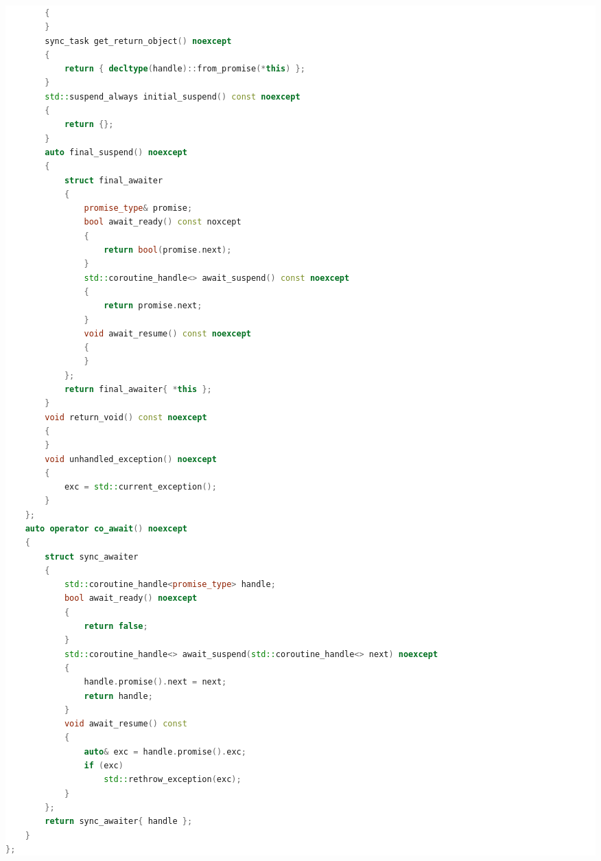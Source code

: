 ```cpp
		{
		}
		sync_task get_return_object() noexcept
		{
			return { decltype(handle)::from_promise(*this) };
		}
		std::suspend_always initial_suspend() const noexcept
		{
			return {};
		}
		auto final_suspend() noexcept
		{
			struct final_awaiter
			{
				promise_type& promise;
				bool await_ready() const noxcept
				{
					return bool(promise.next);
				}
				std::coroutine_handle<> await_suspend() const noexcept
				{
					return promise.next;
				}
				void await_resume() const noexcept
				{
				}
			};
			return final_awaiter{ *this };
		}
		void return_void() const noexcept
		{
		}
		void unhandled_exception() noexcept
		{
			exc = std::current_exception();
		}
	};
	auto operator co_await() noexcept
	{
		struct sync_awaiter
		{
			std::coroutine_handle<promise_type> handle;
			bool await_ready() noexcept
			{
				return false;
			}
			std::coroutine_handle<> await_suspend(std::coroutine_handle<> next) noexcept
			{
				handle.promise().next = next;
				return handle;
			}
			void await_resume() const
			{
				auto& exc = handle.promise().exc;
				if (exc)
					std::rethrow_exception(exc);
			}
		};
		return sync_awaiter{ handle };
	}
};

```